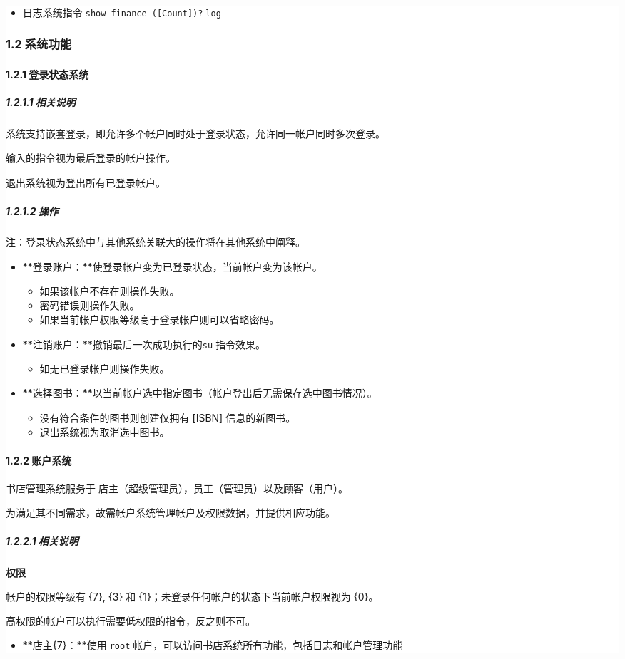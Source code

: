 

- 日志系统指令
`show finance ([Count])?`
`log`



### 1.2 系统功能
#### 1.2.1 登录状态系统
##### 1.2.1.1 相关说明
系统支持嵌套登录，即允许多个帐户同时处于登录状态，允许同一帐户同时多次登录。

输入的指令视为最后登录的帐户操作。

退出系统视为登出所有已登录帐户。



##### 1.2.1.2 操作
注：登录状态系统中与其他系统关联大的操作将在其他系统中阐释。



- **登录账户：**使登录帐户变为已登录状态，当前帐户变为该帐户。
  - 如果该帐户不存在则操作失败。
  - 密码错误则操作失败。
  - 如果当前帐户权限等级高于登录帐户则可以省略密码。
  
  


- **注销账户：**撤销最后一次成功执行的`su` 指令效果。
  
  - 如无已登录帐户则操作失败。
  
  


- **选择图书：**以当前帐户选中指定图书（帐户登出后无需保存选中图书情况）。
  - 没有符合条件的图书则创建仅拥有 [ISBN] 信息的新图书。
  - 退出系统视为取消选中图书。




#### 1.2.2 账户系统

书店管理系统服务于 店主（超级管理员），员工（管理员）以及顾客（用户）。

为满足其不同需求，故需帐户系统管理帐户及权限数据，并提供相应功能。



##### 1.2.2.1 相关说明

**权限**

帐户的权限等级有 {7}, {3} 和 {1}；未登录任何帐户的状态下当前帐户权限视为 {0}。

高权限的帐户可以执行需要低权限的指令，反之则不可。

- **店主{7}：**使用 `root` 帐户，可以访问书店系统所有功能，包括日志和帐户管理功能

